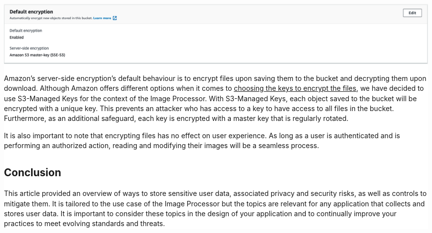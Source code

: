 ![S3_bucket_encryption](https://github.com/DMurray21/COMP599_A1_amplify/blob/main/Images/Screen%20Shot%202021-02-18%20at%208.47.47%20PM.png)

Amazon’s server-side encryption’s default behaviour is to encrypt files upon saving them to the bucket and decrypting them upon download. Although Amazon offers different options when it comes to [choosing the keys to encrypt the files](https://docs.aws.amazon.com/AmazonS3/latest/userguide/serv-side-encryption.html), we have decided to use S3-Managed Keys for the context of the Image Processor. With S3-Managed Keys, each object saved to the bucket will be encrypted with a unique key. This prevents an attacker who has access to a key to have access to all files in the bucket. Furthermore, as an additional safeguard, each key is encrypted with a master key that is regularly rotated.

It is also important to note that encrypting files has no effect on user experience. As long as a user is authenticated and is performing an authorized action, reading and modifying their images will be a seamless process.

## Conclusion

This article provided an overview of ways to store sensitive user data, associated privacy and security risks, as well as controls to mitigate them. It is tailored to the use case of the Image Processor but the topics are relevant for any application that collects and stores user data. It is important to consider these topics in the design of your application and to continually improve your practices to meet evolving standards and threats.  


 

